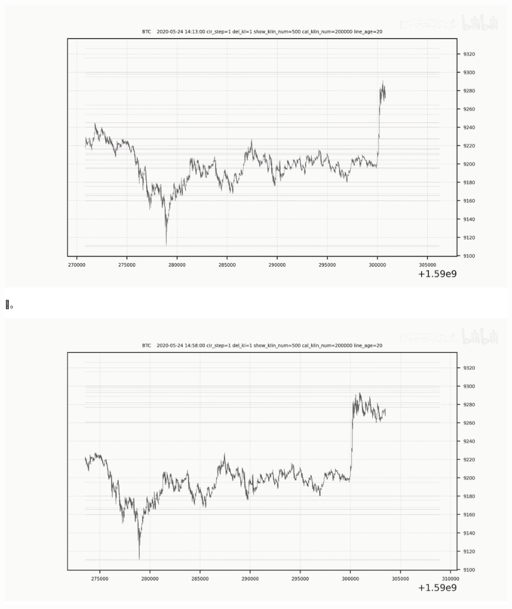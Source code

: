 ![](img/934c6429091c0e34c526388aa9ea6104_134.png)

🎼。

![](img/934c6429091c0e34c526388aa9ea6104_136.png)
